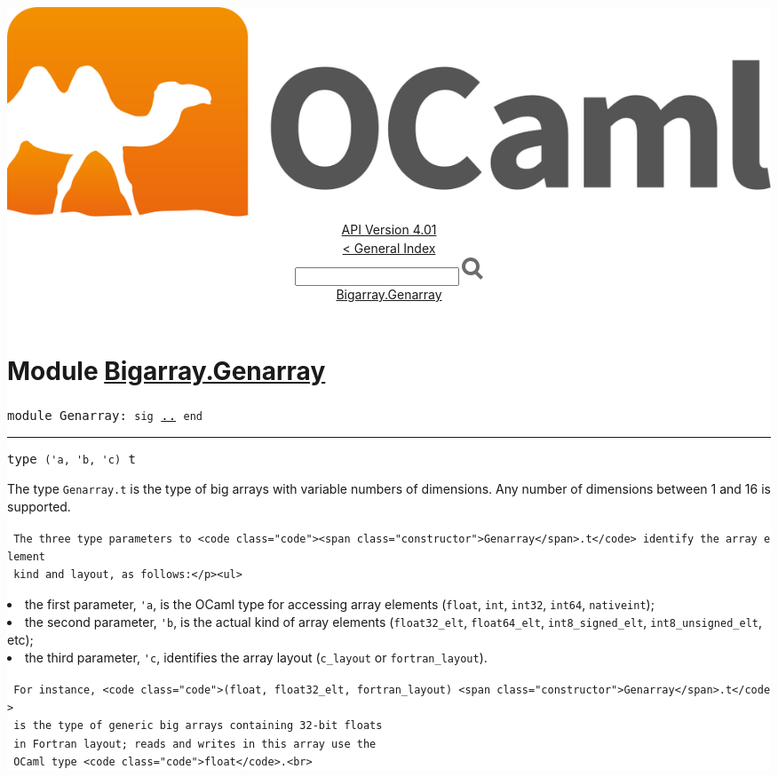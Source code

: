 
<div class="api"><header><nav class="toc brand"><a class="brand" href="https://ocaml.org/"><img src="colour-logo-gray.svg" class="svg" alt="OCaml"></a></nav><nav class="toc"><div class="toc_version"><a href="/docs" id="version-select">API Version 4.01</a></div><a href="index.html">&lt; General Index</a><div class="api_search"><input type="text" name="apisearch" id="api_search" oninput="mySearch(false);" onkeypress="this.oninput();" onclick="this.oninput();" onpaste="this.oninput();">
<img src="search_icon.svg" alt="Search" class="svg" onclick="mySearch(false)"></div>
<div id="search_results"></div><div class="toc_title"><a href="#top">Bigarray.Genarray</a></div><ul></ul></nav></header>

<h1>Module <a href="type_Bigarray.Genarray.html">Bigarray.Genarray</a></h1>

<pre><span class="keyword">module</span> Genarray: <code class="code"><span class="keyword">sig</span></code> <a href="Bigarray.Genarray.html">..</a> <code class="code"><span class="keyword">end</span></code></pre><hr width="100%">

<pre><span id="TYPEt"><span class="keyword">type</span> <code class="type">('a, 'b, 'c)</code> t</span> </pre>
<div class="info ">
The type <code class="code"><span class="constructor">Genarray</span>.t</code> is the type of big arrays with variable
     numbers of dimensions.  Any number of dimensions between 1 and 16
     is supported.
<p>

     The three type parameters to <code class="code"><span class="constructor">Genarray</span>.t</code> identify the array element
     kind and layout, as follows:</p><ul>
<li>the first parameter, <code class="code"><span class="keywordsign">'</span>a</code>, is the OCaml type for accessing array
       elements (<code class="code">float</code>, <code class="code">int</code>, <code class="code">int32</code>, <code class="code">int64</code>, <code class="code">nativeint</code>);</li>
<li>the second parameter, <code class="code"><span class="keywordsign">'</span>b</code>, is the actual kind of array elements
       (<code class="code">float32_elt</code>, <code class="code">float64_elt</code>, <code class="code">int8_signed_elt</code>, <code class="code">int8_unsigned_elt</code>,
       etc);</li>
<li>the third parameter, <code class="code"><span class="keywordsign">'</span>c</code>, identifies the array layout
       (<code class="code">c_layout</code> or <code class="code">fortran_layout</code>).</li>
</ul>

     For instance, <code class="code">(float, float32_elt, fortran_layout) <span class="constructor">Genarray</span>.t</code>
     is the type of generic big arrays containing 32-bit floats
     in Fortran layout; reads and writes in this array use the
     OCaml type <code class="code">float</code>.<br>
</div>
